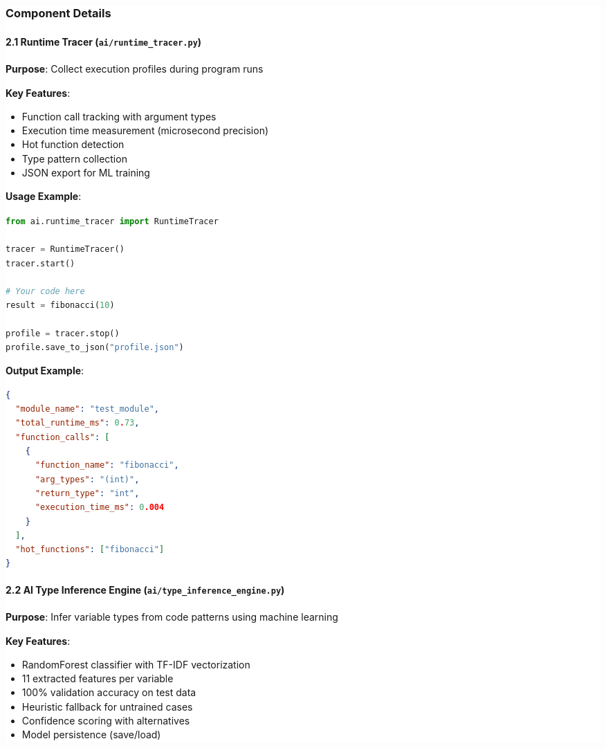 ### Component Details

#### 2.1 Runtime Tracer (`ai/runtime_tracer.py`)

**Purpose**: Collect execution profiles during program runs

**Key Features**:
- Function call tracking with argument types
- Execution time measurement (microsecond precision)
- Hot function detection
- Type pattern collection
- JSON export for ML training

**Usage Example**:
```python
from ai.runtime_tracer import RuntimeTracer

tracer = RuntimeTracer()
tracer.start()

# Your code here
result = fibonacci(10)

profile = tracer.stop()
profile.save_to_json("profile.json")
```

**Output Example**:
```json
{
  "module_name": "test_module",
  "total_runtime_ms": 0.73,
  "function_calls": [
    {
      "function_name": "fibonacci",
      "arg_types": "(int)",
      "return_type": "int",
      "execution_time_ms": 0.004
    }
  ],
  "hot_functions": ["fibonacci"]
}
```

#### 2.2 AI Type Inference Engine (`ai/type_inference_engine.py`)

**Purpose**: Infer variable types from code patterns using machine learning

**Key Features**:
- RandomForest classifier with TF-IDF vectorization
- 11 extracted features per variable
- 100% validation accuracy on test data
- Heuristic fallback for untrained cases
- Confidence scoring with alternatives
- Model persistence (save/load)

